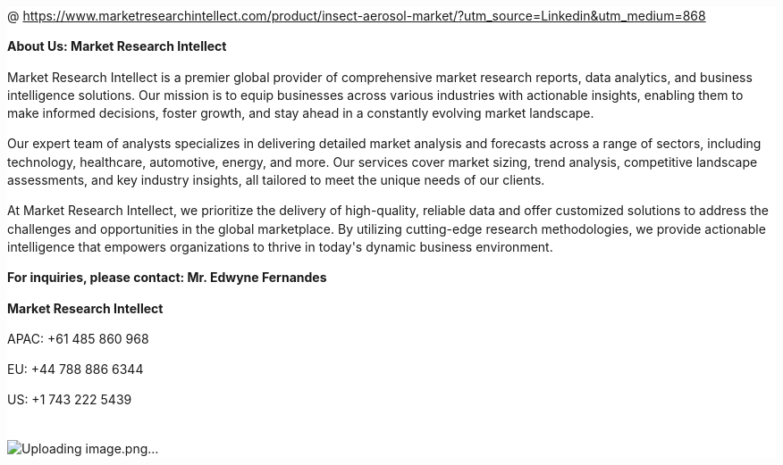 @</strong>&nbsp;<a href="https://www.marketresearchintellect.com/product/insect-aerosol-market/?utm_source=Linkedin&utm_medium=868">https://www.marketresearchintellect.com/product/insect-aerosol-market/?utm_source=Linkedin&utm_medium=868</a></span></p><p><strong>About Us: Market Research Intellect</strong></p><p>Market Research Intellect is a premier global provider of comprehensive market research reports, data analytics, and business intelligence solutions. Our mission is to equip businesses across various industries with actionable insights, enabling them to make informed decisions, foster growth, and stay ahead in a constantly evolving market landscape.</p><p>Our expert team of analysts specializes in delivering detailed market analysis and forecasts across a range of sectors, including technology, healthcare, automotive, energy, and more. Our services cover market sizing, trend analysis, competitive landscape assessments, and key industry insights, all tailored to meet the unique needs of our clients.</p><p>At Market Research Intellect, we prioritize the delivery of high-quality, reliable data and offer customized solutions to address the challenges and opportunities in the global marketplace. By utilizing cutting-edge research methodologies, we provide actionable intelligence that empowers organizations to thrive in today's dynamic business environment.</p><p><strong>For inquiries, please contact: Mr. Edwyne Fernandes</strong></p><p><strong>Market Research Intellect</strong></p><p>APAC: +61 485 860 968</p><p>EU: +44 788 886 6344</p><p>US: +1 743 222 5439</p></div><div class="article-main__content" data-test-id="publishing-text-block">&nbsp;</div>
![Uploading image.png…]()
